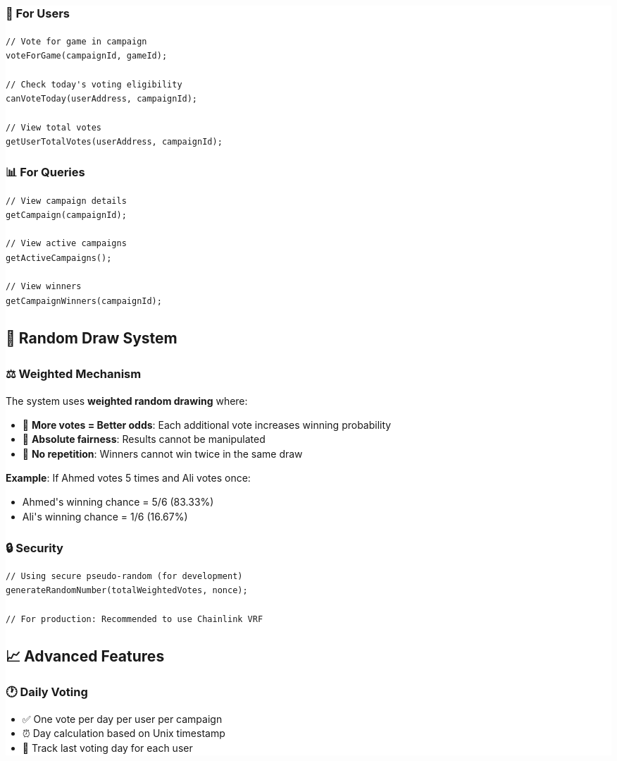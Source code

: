 ### 👤 For Users

```solidity
// Vote for game in campaign
voteForGame(campaignId, gameId);

// Check today's voting eligibility
canVoteToday(userAddress, campaignId);

// View total votes
getUserTotalVotes(userAddress, campaignId);
```

### 📊 For Queries

```solidity
// View campaign details
getCampaign(campaignId);

// View active campaigns
getActiveCampaigns();

// View winners
getCampaignWinners(campaignId);
```

## 🎲 Random Draw System

### ⚖️ Weighted Mechanism

The system uses **weighted random drawing** where:

- 🔢 **More votes = Better odds**: Each additional vote increases winning probability
- 🎯 **Absolute fairness**: Results cannot be manipulated
- 🔄 **No repetition**: Winners cannot win twice in the same draw

**Example**: If Ahmed votes 5 times and Ali votes once:
- Ahmed's winning chance = 5/6 (83.33%)
- Ali's winning chance = 1/6 (16.67%)

### 🔒 Security

```solidity
// Using secure pseudo-random (for development)
generateRandomNumber(totalWeightedVotes, nonce);

// For production: Recommended to use Chainlink VRF
```

## 📈 Advanced Features

### 🕐 Daily Voting
- ✅ One vote per day per user per campaign
- ⏰ Day calculation based on Unix timestamp
- 📅 Track last voting day for each user
